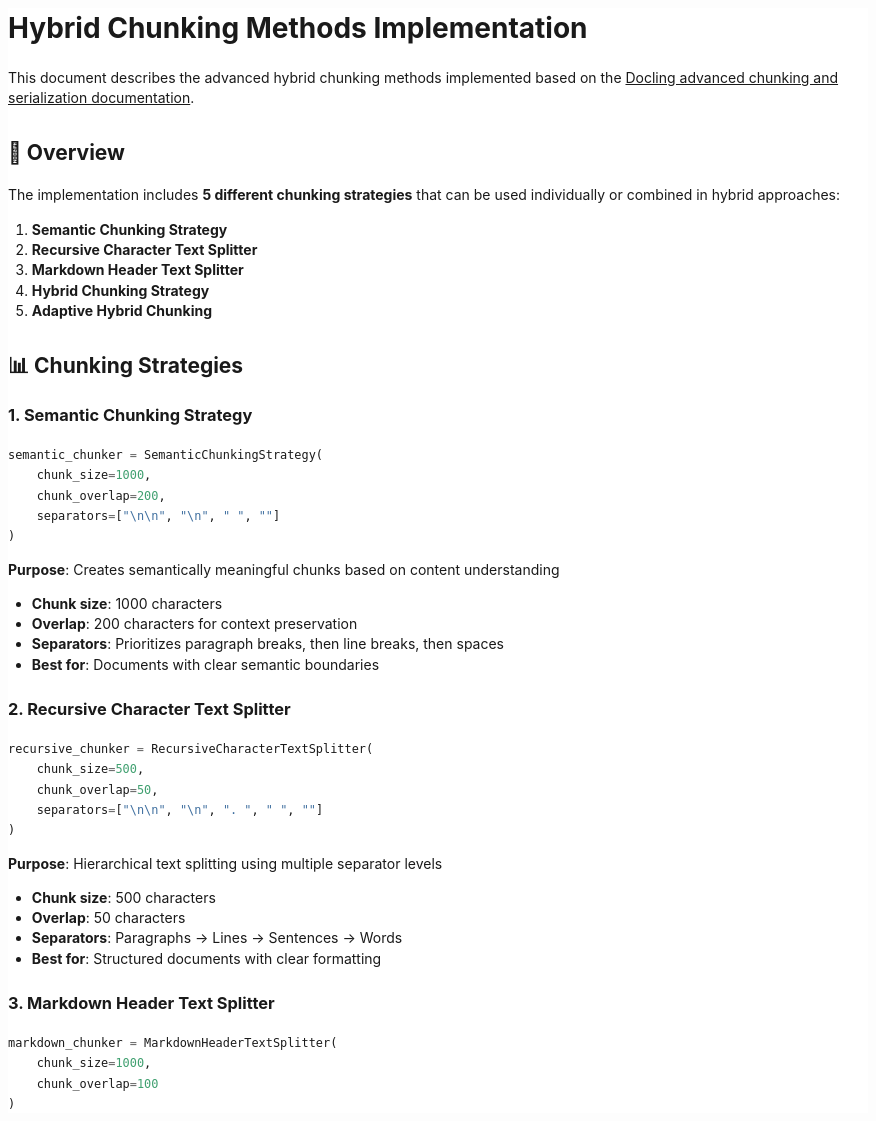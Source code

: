 # Hybrid Chunking Methods Implementation

This document describes the advanced hybrid chunking methods implemented based on the [Docling advanced chunking and serialization documentation](https://github.com/docling-project/docling/blob/main/docs/examples/advanced_chunking_and_serialization.ipynb).

## 🎯 Overview

The implementation includes **5 different chunking strategies** that can be used individually or combined in hybrid approaches:

1. **Semantic Chunking Strategy**
2. **Recursive Character Text Splitter**
3. **Markdown Header Text Splitter**
4. **Hybrid Chunking Strategy**
5. **Adaptive Hybrid Chunking**

## 📊 Chunking Strategies

### 1. Semantic Chunking Strategy
```python
semantic_chunker = SemanticChunkingStrategy(
    chunk_size=1000,
    chunk_overlap=200,
    separators=["\n\n", "\n", " ", ""]
)
```

**Purpose**: Creates semantically meaningful chunks based on content understanding
- **Chunk size**: 1000 characters
- **Overlap**: 200 characters for context preservation
- **Separators**: Prioritizes paragraph breaks, then line breaks, then spaces
- **Best for**: Documents with clear semantic boundaries

### 2. Recursive Character Text Splitter
```python
recursive_chunker = RecursiveCharacterTextSplitter(
    chunk_size=500,
    chunk_overlap=50,
    separators=["\n\n", "\n", ". ", " ", ""]
)
```

**Purpose**: Hierarchical text splitting using multiple separator levels
- **Chunk size**: 500 characters
- **Overlap**: 50 characters
- **Separators**: Paragraphs → Lines → Sentences → Words
- **Best for**: Structured documents with clear formatting

### 3. Markdown Header Text Splitter
```python
markdown_chunker = MarkdownHeaderTextSplitter(
    chunk_size=1000,
    chunk_overlap=100
)
```
